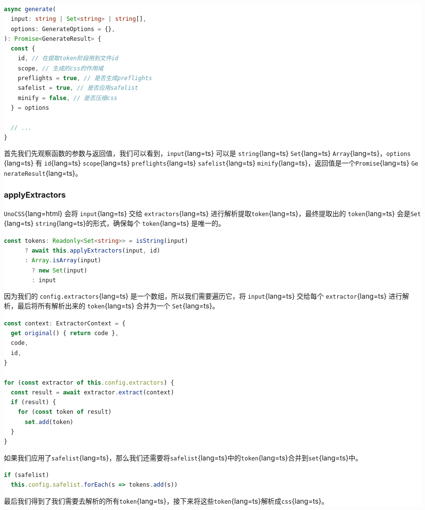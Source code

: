 ```ts
async generate(
  input: string | Set<string> | string[],
  options: GenerateOptions = {},
): Promise<GenerateResult> {
  const {
    id, // 在提取token阶段用到文件id
    scope, // 生成的css的作用域
    preflights = true, // 是否生成preflights
    safelist = true, // 是否应用safelist
    minify = false, // 是否压缩css
  } = options
  
  // ...
}  
```
首先我们先观察函数的参数与返回值，我们可以看到，`input`{lang=ts} 可以是 `string`{lang=ts} `Set`{lang=ts} `Array`{lang=ts}，`options`{lang=ts} 有 `id`{lang=ts} `scope`{lang=ts} `preflights`{lang=ts} `safelist`{lang=ts} `minify`{lang=ts}，返回值是一个`Promise`{lang=ts} `GenerateResult`{lang=ts}。


### applyExtractors
`UnoCSS`{lang=html} 会将 `input`{lang=ts} 交给 `extractors`{lang=ts} 进行解析提取`token`{lang=ts}，最终提取出的 `token`{lang=ts} 会是`Set`{lang=ts} `string`{lang=ts}的形式，确保每个 `token`{lang=ts} 是唯一的。
```ts
const tokens: Readonly<Set<string>> = isString(input)
      ? await this.applyExtractors(input, id)
      : Array.isArray(input)
        ? new Set(input)
        : input
```

因为我们的 `config.extractors`{lang=ts} 是一个数组，所以我们需要遍历它，将 `input`{lang=ts} 交给每个 `extractor`{lang=ts} 进行解析，最后将所有解析出来的 `token`{lang=ts} 合并为一个 `Set`{lang=ts}。
```ts
const context: ExtractorContext = {
  get original() { return code },
  code,
  id,
}

for (const extractor of this.config.extractors) {
  const result = await extractor.extract(context)
  if (result) {
    for (const token of result)
      set.add(token)
  }
}
``` 

如果我们应用了`safelist`{lang=ts}，那么我们还需要将`safelist`{lang=ts}中的`token`{lang=ts}合并到`set`{lang=ts}中。
```ts
if (safelist)
  this.config.safelist.forEach(s => tokens.add(s))
```

最后我们得到了我们需要去解析的所有`token`{lang=ts}，接下来将这些`token`{lang=ts}解析成`css`{lang=ts}。
